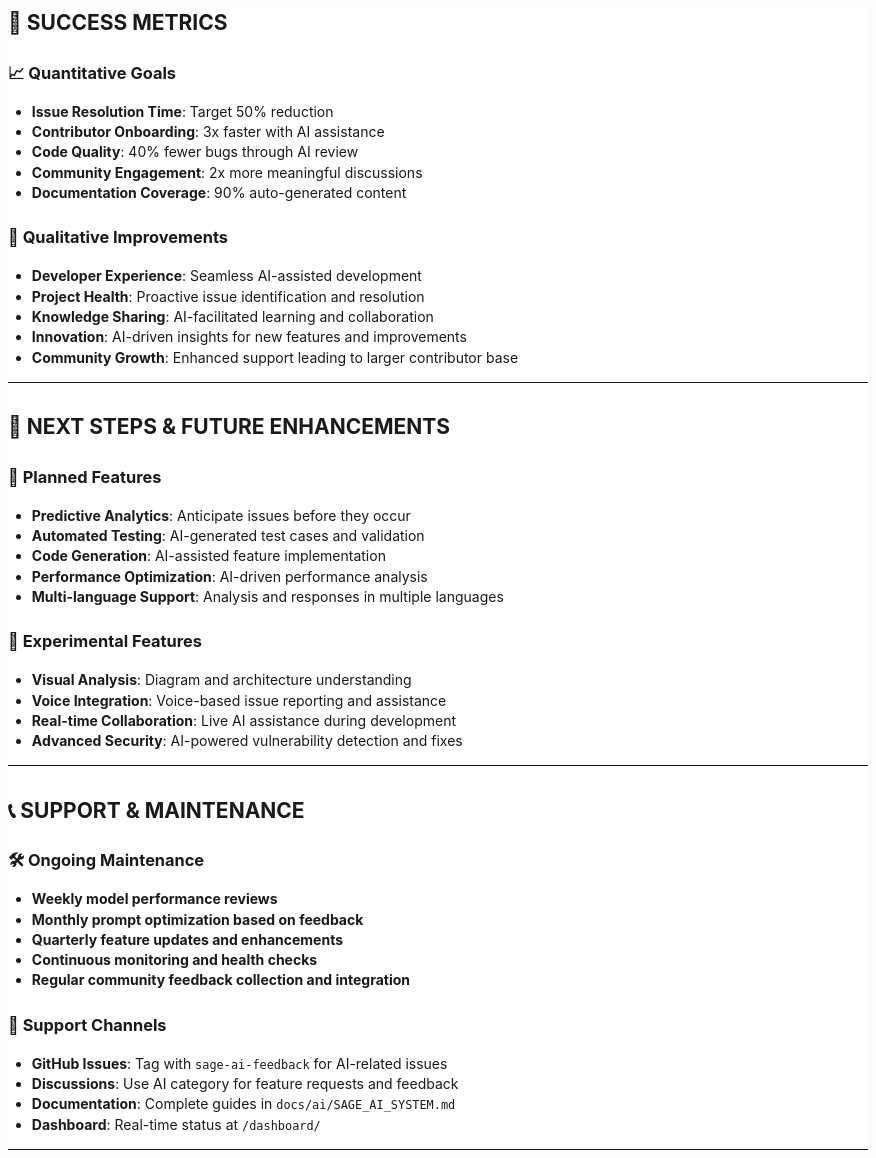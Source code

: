 
## 🎉 **SUCCESS METRICS**

### 📈 **Quantitative Goals**
- **Issue Resolution Time**: Target 50% reduction
- **Contributor Onboarding**: 3x faster with AI assistance
- **Code Quality**: 40% fewer bugs through AI review
- **Community Engagement**: 2x more meaningful discussions
- **Documentation Coverage**: 90% auto-generated content

### 🌟 **Qualitative Improvements**
- **Developer Experience**: Seamless AI-assisted development
- **Project Health**: Proactive issue identification and resolution
- **Knowledge Sharing**: AI-facilitated learning and collaboration
- **Innovation**: AI-driven insights for new features and improvements
- **Community Growth**: Enhanced support leading to larger contributor base

---

## 🚀 **NEXT STEPS & FUTURE ENHANCEMENTS**

### 🔮 **Planned Features**
- **Predictive Analytics**: Anticipate issues before they occur
- **Automated Testing**: AI-generated test cases and validation
- **Code Generation**: AI-assisted feature implementation
- **Performance Optimization**: AI-driven performance analysis
- **Multi-language Support**: Analysis and responses in multiple languages

### 🧪 **Experimental Features**
- **Visual Analysis**: Diagram and architecture understanding
- **Voice Integration**: Voice-based issue reporting and assistance
- **Real-time Collaboration**: Live AI assistance during development
- **Advanced Security**: AI-powered vulnerability detection and fixes

---

## 📞 **SUPPORT & MAINTENANCE**

### 🛠️ **Ongoing Maintenance**
- **Weekly model performance reviews**
- **Monthly prompt optimization based on feedback**
- **Quarterly feature updates and enhancements**
- **Continuous monitoring and health checks**
- **Regular community feedback collection and integration**

### 📧 **Support Channels**
- **GitHub Issues**: Tag with `sage-ai-feedback` for AI-related issues
- **Discussions**: Use AI category for feature requests and feedback
- **Documentation**: Complete guides in `docs/ai/SAGE_AI_SYSTEM.md`
- **Dashboard**: Real-time status at `/dashboard/`

---